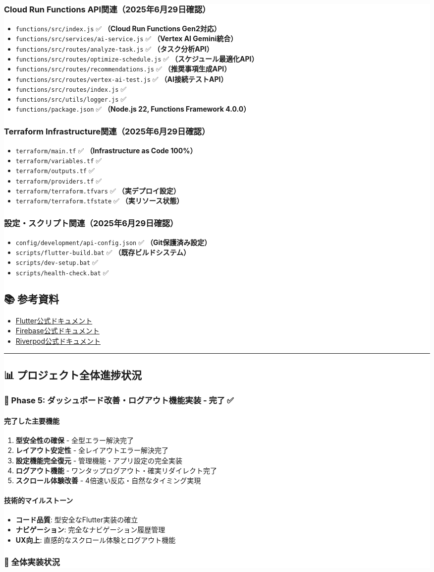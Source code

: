 ### Cloud Run Functions API関連（2025年6月29日確認）
- `functions/src/index.js` ✅ **（Cloud Run Functions Gen2対応）**
- `functions/src/services/ai-service.js` ✅ **（Vertex AI Gemini統合）**
- `functions/src/routes/analyze-task.js` ✅ **（タスク分析API）**
- `functions/src/routes/optimize-schedule.js` ✅ **（スケジュール最適化API）**
- `functions/src/routes/recommendations.js` ✅ **（推奨事項生成API）**
- `functions/src/routes/vertex-ai-test.js` ✅ **（AI接続テストAPI）**
- `functions/src/routes/index.js` ✅
- `functions/src/utils/logger.js` ✅
- `functions/package.json` ✅ **（Node.js 22, Functions Framework 4.0.0）**

### Terraform Infrastructure関連（2025年6月29日確認）
- `terraform/main.tf` ✅ **（Infrastructure as Code 100%）**
- `terraform/variables.tf` ✅
- `terraform/outputs.tf` ✅
- `terraform/providers.tf` ✅
- `terraform/terraform.tfvars` ✅ **（実デプロイ設定）**
- `terraform/terraform.tfstate` ✅ **（実リソース状態）**

### 設定・スクリプト関連（2025年6月29日確認）
- `config/development/api-config.json` ✅ **（Git保護済み設定）**
- `scripts/flutter-build.bat` ✅ **（既存ビルドシステム）**
- `scripts/dev-setup.bat` ✅
- `scripts/health-check.bat` ✅

## 📚 参考資料
- [Flutter公式ドキュメント](https://docs.flutter.dev/)
- [Firebase公式ドキュメント](https://firebase.google.com/docs)
- [Riverpod公式ドキュメント](https://riverpod.dev/)

---

## 📊 プロジェクト全体進捗状況

### 🎯 Phase 5: ダッシュボード改善・ログアウト機能実装 - 完了 ✅

#### 完了した主要機能
1. **型安全性の確保** - 全型エラー解決完了
2. **レイアウト安定性** - 全レイアウトエラー解決完了
3. **設定機能完全復元** - 管理機能・アプリ設定の完全実装
4. **ログアウト機能** - ワンタップログアウト・確実リダイレクト完了
5. **スクロール体験改善** - 4倍速い反応・自然なタイミング実現

#### 技術的マイルストーン
- **コード品質**: 型安全なFlutter実装の確立
- **ナビゲーション**: 完全なナビゲーション履歴管理
- **UX向上**: 直感的なスクロール体験とログアウト機能

### 🌟 全体実装状況
